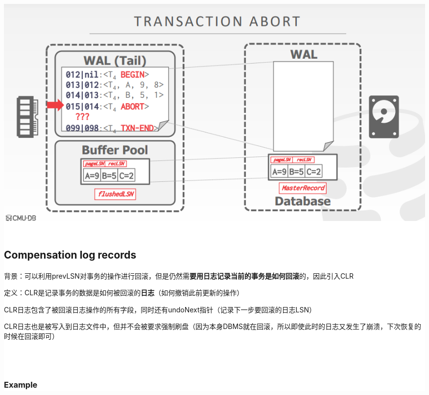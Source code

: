 <img src="\medias\20-Database-Recovery\transaction abort.png" style="zoom:150%;" />

<br/>

<br/>

## Compensation log records

背景：可以利用prevLSN对事务的操作进行回滚，但是仍然需**要用日志记录当前的事务是如何回滚**的，因此引入CLR

定义：CLR是记录事务的数据是如何被回滚的**日志**（如何撤销此前更新的操作）

CLR日志包含了被回滚日志操作的所有字段，同时还有undoNext指针（记录下一步要回滚的日志LSN）

CLR日志也是被写入到日志文件中，但并不会被要求强制刷盘（因为本身DBMS就在回滚，所以即使此时的日志又发生了崩溃，下次恢复的时候在回滚即可）

<br/>

<br/>

### Example

